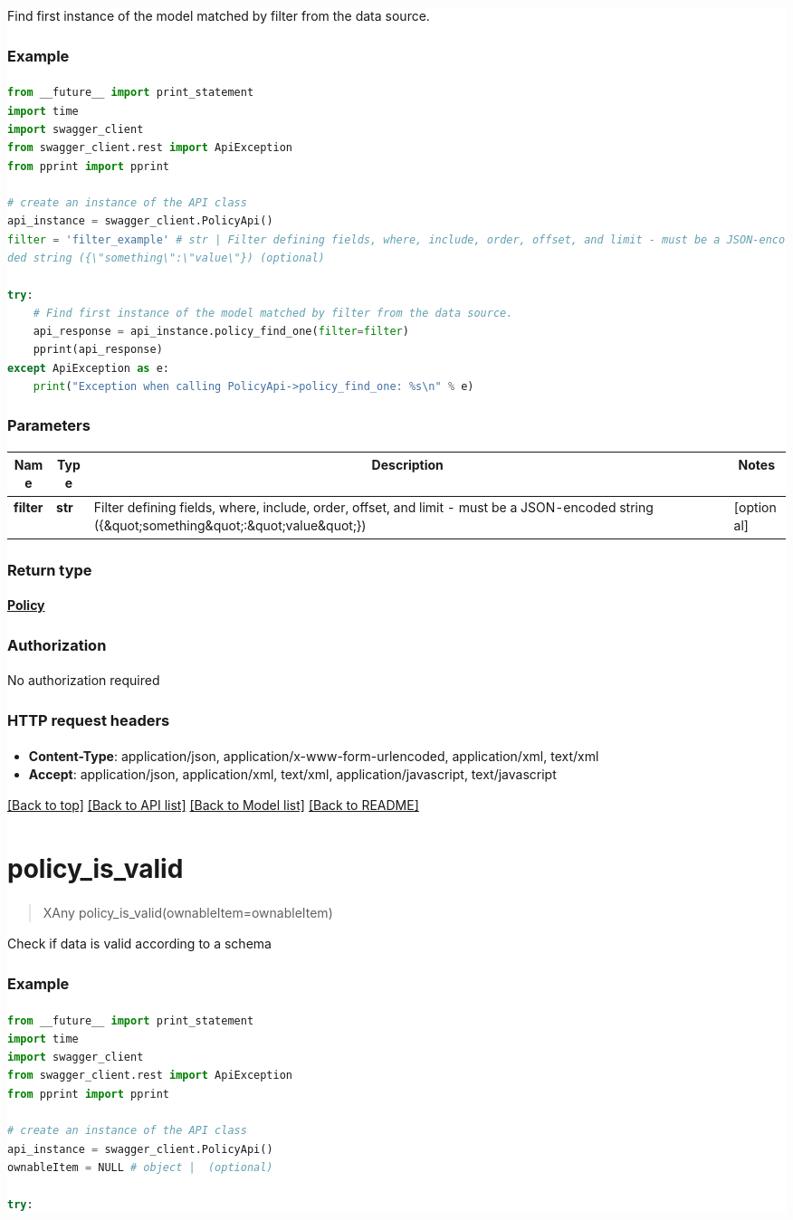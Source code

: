 Find first instance of the model matched by filter from the data source.

### Example 
```python
from __future__ import print_statement
import time
import swagger_client
from swagger_client.rest import ApiException
from pprint import pprint

# create an instance of the API class
api_instance = swagger_client.PolicyApi()
filter = 'filter_example' # str | Filter defining fields, where, include, order, offset, and limit - must be a JSON-encoded string ({\"something\":\"value\"}) (optional)

try: 
    # Find first instance of the model matched by filter from the data source.
    api_response = api_instance.policy_find_one(filter=filter)
    pprint(api_response)
except ApiException as e:
    print("Exception when calling PolicyApi->policy_find_one: %s\n" % e)
```

### Parameters

Name | Type | Description  | Notes
------------- | ------------- | ------------- | -------------
 **filter** | **str**| Filter defining fields, where, include, order, offset, and limit - must be a JSON-encoded string ({\&quot;something\&quot;:\&quot;value\&quot;}) | [optional] 

### Return type

[**Policy**](Policy.md)

### Authorization

No authorization required

### HTTP request headers

 - **Content-Type**: application/json, application/x-www-form-urlencoded, application/xml, text/xml
 - **Accept**: application/json, application/xml, text/xml, application/javascript, text/javascript

[[Back to top]](#) [[Back to API list]](../README.md#documentation-for-api-endpoints) [[Back to Model list]](../README.md#documentation-for-models) [[Back to README]](../README.md)

# **policy_is_valid**
> XAny policy_is_valid(ownableItem=ownableItem)

Check if data is valid according to a schema

### Example 
```python
from __future__ import print_statement
import time
import swagger_client
from swagger_client.rest import ApiException
from pprint import pprint

# create an instance of the API class
api_instance = swagger_client.PolicyApi()
ownableItem = NULL # object |  (optional)

try: 
```